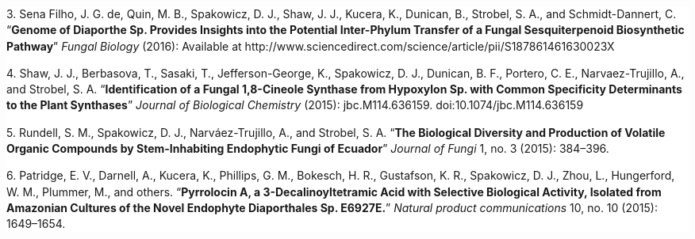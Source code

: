   <span class="Z3988" title="url_ver=Z39.88-2004&amp;ctx_ver=Z39.88-2004&amp;rfr_id=info%3Asid%2Fzotero.org%3A2&amp;rft_id=info%3Adoi%2F10.1007%2Fs00606-016-1350-2&amp;rft_val_fmt=info%3Aofi%2Ffmt%3Akev%3Amtx%3Ajournal&amp;rft.genre=article&amp;rft.atitle=Biatriospora%20(Ascomycota%3A%20Pleosporales)%20is%20an%20ecologically%20diverse%20genus%20including%20facultative%20marine%20fungi%20and%20endophytes%20with%20biotechnological%20potential&amp;rft.jtitle=Plant%20Systematics%20and%20Evolution&amp;rft.stitle=Plant%20Syst%20Evol&amp;rft.aufirst=Miroslav&amp;rft.aulast=Kola%C5%99%C3%ADk&amp;rft.au=Miroslav%20Kola%C5%99%C3%ADk&amp;rft.au=Daniel%20J.%20Spakowicz&amp;rft.au=Romina%20Gazis&amp;rft.au=Jeffrey%20Shaw&amp;rft.au=Alena%20Kub%C3%A1tov%C3%A1&amp;rft.au=Alena%20Nov%C3%A1kov%C3%A1&amp;rft.au=Milada%20Chud%C3%AD%C4%8Dkov%C3%A1&amp;rft.au=Giovanni%20C.%20Forcina&amp;rft.au=Ki%20Woong%20Kang&amp;rft.au=Ivana%20Kelnarov%C3%A1&amp;rft.au=Demetra%20Skaltsas&amp;rft.au=Carolina%20E.%20Portero&amp;rft.au=Scott%20A.%20Strobel&amp;rft.au=Alexandra%20Narv%C3%A1ez-Trujillo&amp;rft.date=2016-10-01&amp;rft.pages=1-16&amp;rft.spage=1&amp;rft.epage=16&amp;rft.issn=0378-2697%2C%202199-6881&amp;rft.language=en"></span>
  <div style="margin-bottom: 1em;" class="csl-entry">3. Sena Filho, J. G. de, Quin, M. B., Spakowicz, D. J., Shaw, J. J., Kucera, K., Dunican, B., Strobel, S. A., and Schmidt-Dannert, C. “<b>Genome of Diaporthe Sp. Provides Insights into the Potential Inter-Phylum Transfer of a Fungal Sesquiterpenoid Biosynthetic Pathway</b>” <i>Fungal Biology</i> (2016): Available at http://www.sciencedirect.com/science/article/pii/S187861461630023X </div>
  <span class="Z3988" title="url_ver=Z39.88-2004&amp;ctx_ver=Z39.88-2004&amp;rfr_id=info%3Asid%2Fzotero.org%3A2&amp;rft_val_fmt=info%3Aofi%2Ffmt%3Akev%3Amtx%3Ajournal&amp;rft.genre=article&amp;rft.atitle=Genome%20of%20Diaporthe%20sp.%20provides%20insights%20into%20the%20potential%20inter-phylum%20transfer%20of%20a%20fungal%20sesquiterpenoid%20biosynthetic%20pathway&amp;rft.jtitle=Fungal%20Biology&amp;rft.aufirst=Jose%20Guedes&amp;rft.aulast=de%20Sena%20Filho&amp;rft.au=Jose%20Guedes%20de%20Sena%20Filho&amp;rft.au=Maureen%20B.%20Quin&amp;rft.au=Daniel%20J.%20Spakowicz&amp;rft.au=Jeffrey%20J.%20Shaw&amp;rft.au=Kaury%20Kucera&amp;rft.au=Brian%20Dunican&amp;rft.au=Scott%20A.%20Strobel&amp;rft.au=Claudia%20Schmidt-Dannert&amp;rft.date=2016"></span>
  <div style="margin-bottom: 1em;" class="csl-entry">4. Shaw, J. J., Berbasova, T., Sasaki, T., Jefferson-George, K., Spakowicz, D. J., Dunican, B. F., Portero, C. E., Narvaez-Trujillo, A., and Strobel, S. A. “<b>Identification of a Fungal 1,8-Cineole Synthase from Hypoxylon Sp. with Common Specificity Determinants to the Plant Synthases</b>” <i>Journal of Biological Chemistry</i> (2015): jbc.M114.636159. doi:10.1074/jbc.M114.636159</div>
  <span class="Z3988" title="url_ver=Z39.88-2004&amp;ctx_ver=Z39.88-2004&amp;rfr_id=info%3Asid%2Fzotero.org%3A2&amp;rft_id=info%3Adoi%2F10.1074%2Fjbc.M114.636159&amp;rft_id=info%3Apmid%2F25648891&amp;rft_val_fmt=info%3Aofi%2Ffmt%3Akev%3Amtx%3Ajournal&amp;rft.genre=article&amp;rft.atitle=Identification%20of%20a%20Fungal%201%2C8-cineole%20Synthase%20from%20Hypoxylon%20sp.%20with%20Common%20Specificity%20Determinants%20to%20the%20Plant%20Synthases&amp;rft.jtitle=Journal%20of%20Biological%20Chemistry&amp;rft.stitle=J.%20Biol.%20Chem.&amp;rft.aufirst=Jeffrey%20J.&amp;rft.aulast=Shaw&amp;rft.au=Jeffrey%20J.%20Shaw&amp;rft.au=Tetyana%20Berbasova&amp;rft.au=Tomoaki%20Sasaki&amp;rft.au=Kyra%20Jefferson-George&amp;rft.au=Daniel%20J.%20Spakowicz&amp;rft.au=Brian%20F.%20Dunican&amp;rft.au=Carolina%20E.%20Portero&amp;rft.au=Alexandra%20Narvaez-Trujillo&amp;rft.au=Scott%20A.%20Strobel&amp;rft.date=2015-02-03&amp;rft.pages=jbc.M114.636159&amp;rft.issn=0021-9258%2C%201083-351X&amp;rft.language=en"></span>
  <div style="margin-bottom: 1em;" class="csl-entry">5. Rundell, S. M., Spakowicz, D. J., Narváez-Trujillo, A., and Strobel, S. A. “<b>The Biological Diversity and Production of Volatile Organic Compounds by Stem-Inhabiting Endophytic Fungi of Ecuador</b>” <i>Journal of Fungi</i> 1, no. 3 (2015): 384–396. </div>
  <span class="Z3988" title="url_ver=Z39.88-2004&amp;ctx_ver=Z39.88-2004&amp;rfr_id=info%3Asid%2Fzotero.org%3A2&amp;rft_val_fmt=info%3Aofi%2Ffmt%3Akev%3Amtx%3Ajournal&amp;rft.genre=article&amp;rft.atitle=The%20Biological%20Diversity%20and%20Production%20of%20Volatile%20Organic%20Compounds%20by%20Stem-Inhabiting%20Endophytic%20Fungi%20of%20Ecuador&amp;rft.jtitle=Journal%20of%20Fungi&amp;rft.volume=1&amp;rft.issue=3&amp;rft.aufirst=Susan%20M.&amp;rft.aulast=Rundell&amp;rft.au=Susan%20M.%20Rundell&amp;rft.au=Daniel%20J.%20Spakowicz&amp;rft.au=Alexandra%20Narv%C3%A1ez-Trujillo&amp;rft.au=Scott%20A.%20Strobel&amp;rft.date=2015&amp;rft.pages=384%E2%80%93396"></span>
  <div style="margin-bottom: 1em;" class="csl-entry">6. Patridge, E. V., Darnell, A., Kucera, K., Phillips, G. M., Bokesch, H. R., Gustafson, K. R., Spakowicz, D. J., Zhou, L., Hungerford, W. M., Plummer, M., and others. “<b>Pyrrolocin A, a 3-Decalinoyltetramic Acid with Selective Biological Activity, Isolated from Amazonian Cultures of the Novel Endophyte Diaporthales Sp. E6927E.</b>” <i>Natural product communications</i> 10, no. 10 (2015): 1649–1654. </div>